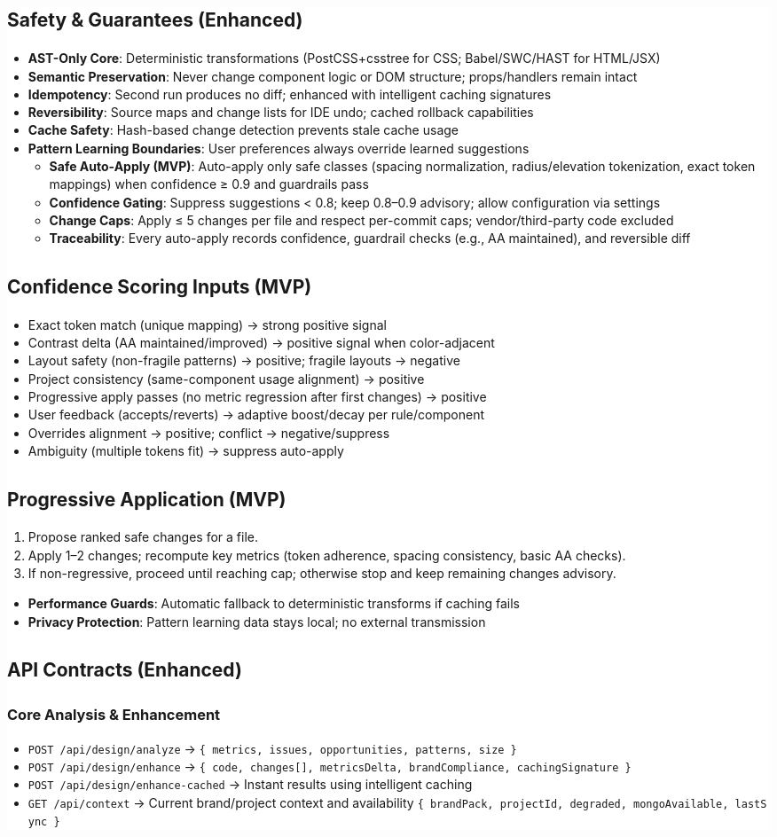 ## Safety & Guarantees (Enhanced)

- **AST-Only Core**: Deterministic transformations (PostCSS+csstree for CSS; Babel/SWC/HAST for HTML/JSX)
- **Semantic Preservation**: Never change component logic or DOM structure; props/handlers remain intact
- **Idempotency**: Second run produces no diff; enhanced with intelligent caching signatures
- **Reversibility**: Source maps and change lists for IDE undo; cached rollback capabilities
- **Cache Safety**: Hash-based change detection prevents stale cache usage
- **Pattern Learning Boundaries**: User preferences always override learned suggestions
  - **Safe Auto-Apply (MVP)**: Auto-apply only safe classes (spacing normalization, radius/elevation tokenization, exact token mappings) when confidence ≥ 0.9 and guardrails pass
  - **Confidence Gating**: Suppress suggestions < 0.8; keep 0.8–0.9 advisory; allow configuration via settings
  - **Change Caps**: Apply ≤ 5 changes per file and respect per-commit caps; vendor/third-party code excluded
  - **Traceability**: Every auto-apply records confidence, guardrail checks (e.g., AA maintained), and reversible diff

## Confidence Scoring Inputs (MVP)

- Exact token match (unique mapping) → strong positive signal
- Contrast delta (AA maintained/improved) → positive signal when color-adjacent
- Layout safety (non-fragile patterns) → positive; fragile layouts → negative
- Project consistency (same-component usage alignment) → positive
- Progressive apply passes (no metric regression after first changes) → positive
- User feedback (accepts/reverts) → adaptive boost/decay per rule/component
- Overrides alignment → positive; conflict → negative/suppress
- Ambiguity (multiple tokens fit) → suppress auto-apply

## Progressive Application (MVP)

1. Propose ranked safe changes for a file.
2. Apply 1–2 changes; recompute key metrics (token adherence, spacing consistency, basic AA checks).
3. If non-regressive, proceed until reaching cap; otherwise stop and keep remaining changes advisory.

- **Performance Guards**: Automatic fallback to deterministic transforms if caching fails
- **Privacy Protection**: Pattern learning data stays local; no external transmission

## API Contracts (Enhanced)

### Core Analysis & Enhancement

- `POST /api/design/analyze` → `{ metrics, issues, opportunities, patterns, size }`
- `POST /api/design/enhance` → `{ code, changes[], metricsDelta, brandCompliance, cachingSignature }`
- `POST /api/design/enhance-cached` → Instant results using intelligent caching
- `GET /api/context` → Current brand/project context and availability `{ brandPack, projectId, degraded, mongoAvailable, lastSync }`
